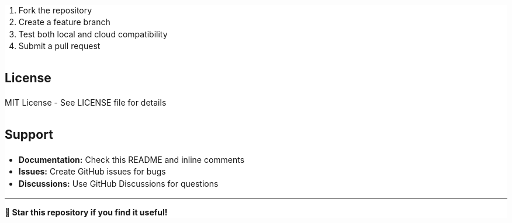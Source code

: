 1. Fork the repository
2. Create a feature branch
3. Test both local and cloud compatibility
4. Submit a pull request

## License

MIT License - See LICENSE file for details

## Support

- **Documentation:** Check this README and inline comments
- **Issues:** Create GitHub issues for bugs
- **Discussions:** Use GitHub Discussions for questions

---

**🌟 Star this repository if you find it useful!**